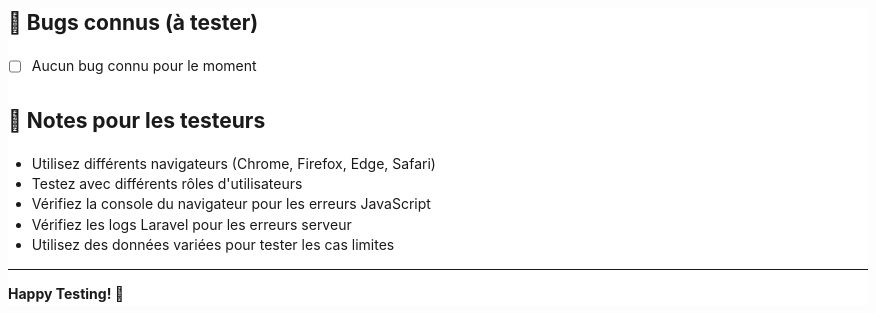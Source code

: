 ## 🐛 Bugs connus (à tester)

- [ ] Aucun bug connu pour le moment

## 📝 Notes pour les testeurs

- Utilisez différents navigateurs (Chrome, Firefox, Edge, Safari)
- Testez avec différents rôles d'utilisateurs
- Vérifiez la console du navigateur pour les erreurs JavaScript
- Vérifiez les logs Laravel pour les erreurs serveur
- Utilisez des données variées pour tester les cas limites

---

**Happy Testing! 🎉**
